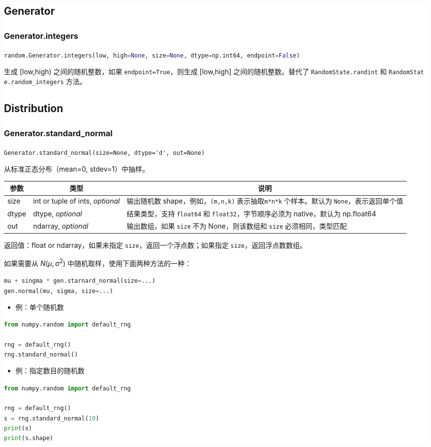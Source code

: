 ## Generator

### Generator.integers

```py
random.Generator.integers(low, high=None, size=None, dtype=np.int64, endpoint=False)
```

生成 [low,high) 之间的随机整数，如果 `endpoint=True`，则生成 [low,high] 之间的随机整数。替代了 `RandomState.randint` 和 `RandomState.random_integers` 方法。


## Distribution

### Generator.standard_normal

`Generator.standard_normal(size=None, dtype='d', out=None)`

从标准正态分布（mean=0, stdev=1）中抽样。

|参数|类型|说明|
|---|---|----|
|size|int or tuple of ints, *optional*|输出随机数 shape，例如，`(m,n,k)` 表示抽取`m*n*k` 个样本。默认为 `None`，表示返回单个值|
|dtype|dtype, *optional*|结果类型，支持 `float64` 和 `float32`，字节顺序必须为 native，默认为 np.float64|
|out|ndarray, *optional*|输出数组，如果 `size` 不为 None，则该数组和 `size` 必须相同，类型匹配|

返回值：float or ndarray，如果未指定 `size`，返回一个浮点数；如果指定 `size`，返回浮点数数组。

如果需要从 $N(\mu, \sigma^2)$ 中随机取样，使用下面两种方法的一种：

```py
mu + singma * gen.starnard_normal(size=...)
gen.normal(mu, sigma, size=...)
```

- 例：单个随机数

```py
from numpy.random import default_rng

rng = default_rng()
rng.standard_normal()
```

- 例：指定数目的随机数

```py
from numpy.random import default_rng

rng = default_rng()
s = rng.standard_normal(10)
print(s)
print(s.shape)
```
